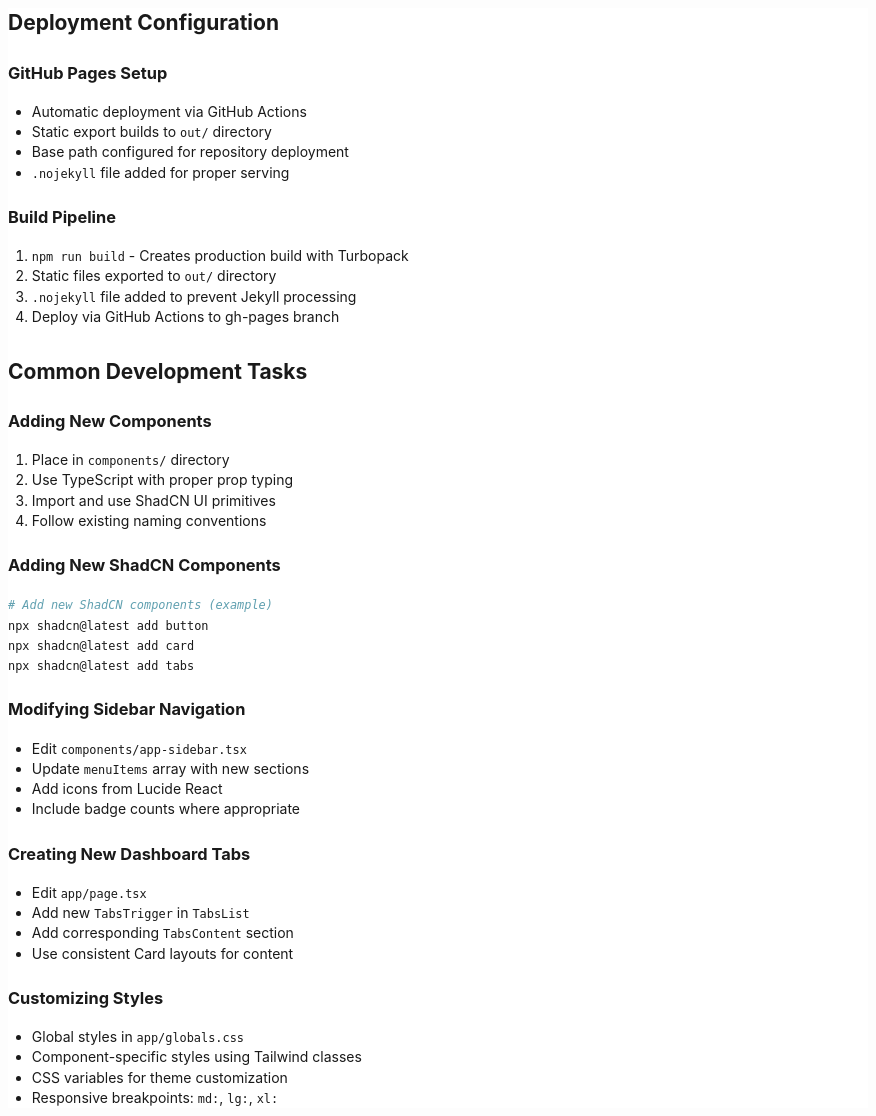 ## Deployment Configuration

### GitHub Pages Setup
- Automatic deployment via GitHub Actions
- Static export builds to `out/` directory  
- Base path configured for repository deployment
- `.nojekyll` file added for proper serving

### Build Pipeline
1. `npm run build` - Creates production build with Turbopack
2. Static files exported to `out/` directory
3. `.nojekyll` file added to prevent Jekyll processing
4. Deploy via GitHub Actions to gh-pages branch

## Common Development Tasks

### Adding New Components
1. Place in `components/` directory
2. Use TypeScript with proper prop typing
3. Import and use ShadCN UI primitives
4. Follow existing naming conventions

### Adding New ShadCN Components
```bash
# Add new ShadCN components (example)
npx shadcn@latest add button
npx shadcn@latest add card
npx shadcn@latest add tabs
```

### Modifying Sidebar Navigation
- Edit `components/app-sidebar.tsx`
- Update `menuItems` array with new sections
- Add icons from Lucide React
- Include badge counts where appropriate

### Creating New Dashboard Tabs
- Edit `app/page.tsx`
- Add new `TabsTrigger` in `TabsList`
- Add corresponding `TabsContent` section
- Use consistent Card layouts for content

### Customizing Styles
- Global styles in `app/globals.css`
- Component-specific styles using Tailwind classes
- CSS variables for theme customization
- Responsive breakpoints: `md:`, `lg:`, `xl:`
